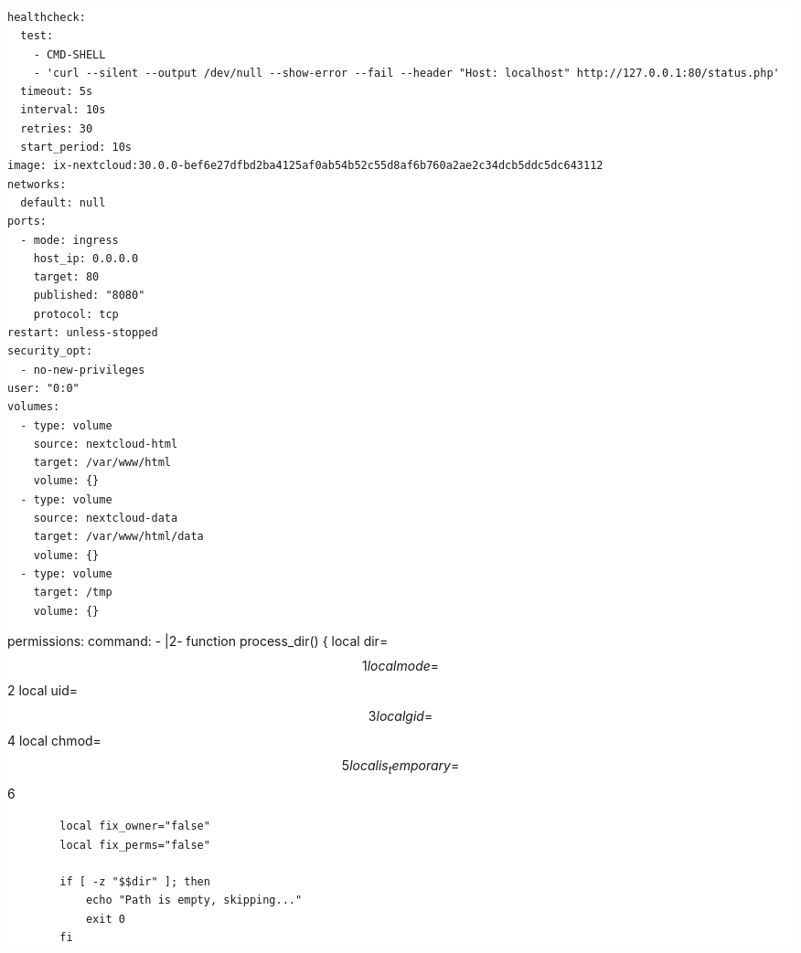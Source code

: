     healthcheck:
      test:
        - CMD-SHELL
        - 'curl --silent --output /dev/null --show-error --fail --header "Host: localhost" http://127.0.0.1:80/status.php'
      timeout: 5s
      interval: 10s
      retries: 30
      start_period: 10s
    image: ix-nextcloud:30.0.0-bef6e27dfbd2ba4125af0ab54b52c55d8af6b760a2ae2c34dcb5ddc5dc643112
    networks:
      default: null
    ports:
      - mode: ingress
        host_ip: 0.0.0.0
        target: 80
        published: "8080"
        protocol: tcp
    restart: unless-stopped
    security_opt:
      - no-new-privileges
    user: "0:0"
    volumes:
      - type: volume
        source: nextcloud-html
        target: /var/www/html
        volume: {}
      - type: volume
        source: nextcloud-data
        target: /var/www/html/data
        volume: {}
      - type: volume
        target: /tmp
        volume: {}
  permissions:
    command:
      - |2-
        function process_dir() {
            local dir=$$1
            local mode=$$2
            local uid=$$3
            local gid=$$4
            local chmod=$$5
            local is_temporary=$$6

            local fix_owner="false"
            local fix_perms="false"

            if [ -z "$$dir" ]; then
                echo "Path is empty, skipping..."
                exit 0
            fi
